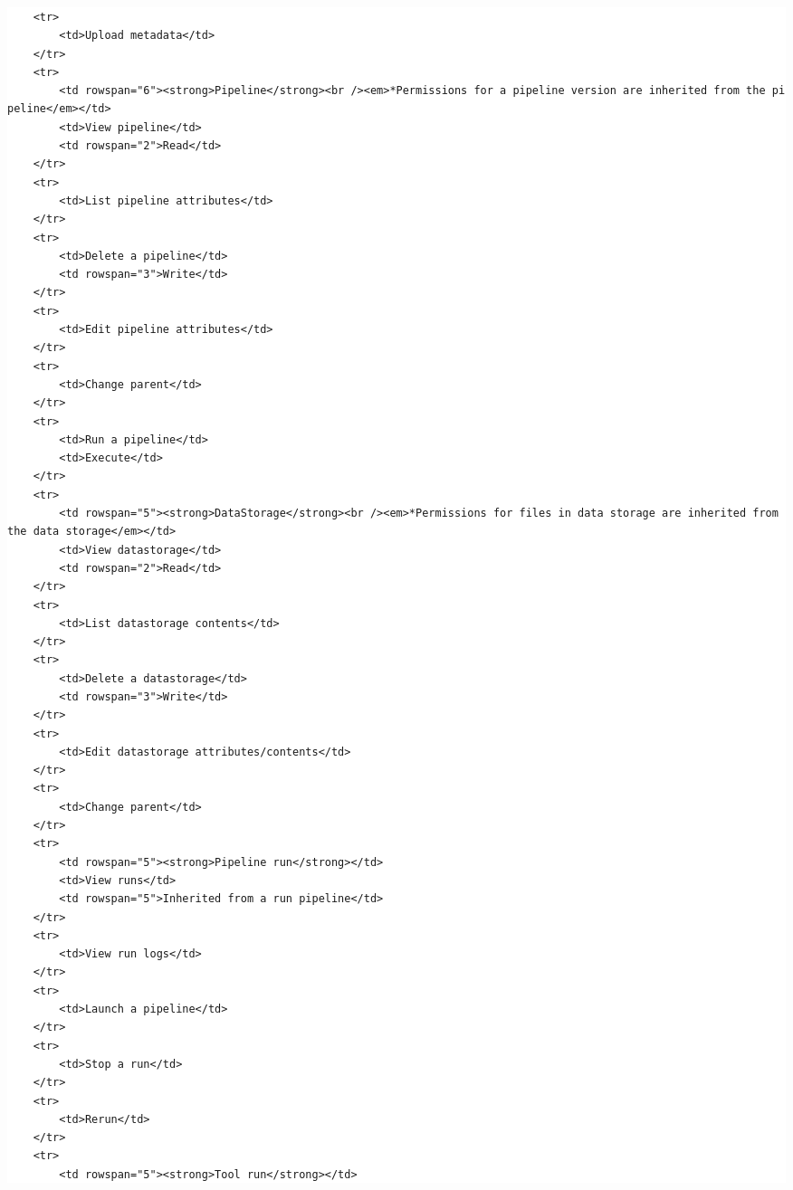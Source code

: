         <tr>
            <td>Upload metadata</td>
        </tr>
        <tr>
            <td rowspan="6"><strong>Pipeline</strong><br /><em>*Permissions for a pipeline version are inherited from the pipeline</em></td>
            <td>View pipeline</td>
            <td rowspan="2">Read</td>
        </tr>
        <tr>
            <td>List pipeline attributes</td>
        </tr>
        <tr>
            <td>Delete a pipeline</td>
            <td rowspan="3">Write</td>
        </tr>
        <tr>
            <td>Edit pipeline attributes</td>
        </tr>
        <tr>
            <td>Change parent</td>
        </tr>
        <tr>
            <td>Run a pipeline</td>
            <td>Execute</td>
        </tr>
        <tr>
            <td rowspan="5"><strong>DataStorage</strong><br /><em>*Permissions for files in data storage are inherited from the data storage</em></td>
            <td>View datastorage</td>
            <td rowspan="2">Read</td>
        </tr>
        <tr>
            <td>List datastorage contents</td>
        </tr>
        <tr>
            <td>Delete a datastorage</td>
            <td rowspan="3">Write</td>
        </tr>
        <tr>
            <td>Edit datastorage attributes/contents</td>
        </tr>
        <tr>
            <td>Change parent</td>
        </tr>
        <tr>
            <td rowspan="5"><strong>Pipeline run</strong></td>
            <td>View runs</td>
            <td rowspan="5">Inherited from a run pipeline</td>
        </tr>
        <tr>
            <td>View run logs</td>
        </tr>
        <tr>
            <td>Launch a pipeline</td>
        </tr>
        <tr>
            <td>Stop a run</td>
        </tr>
        <tr>
            <td>Rerun</td>
        </tr>
        <tr>
            <td rowspan="5"><strong>Tool run</strong></td>